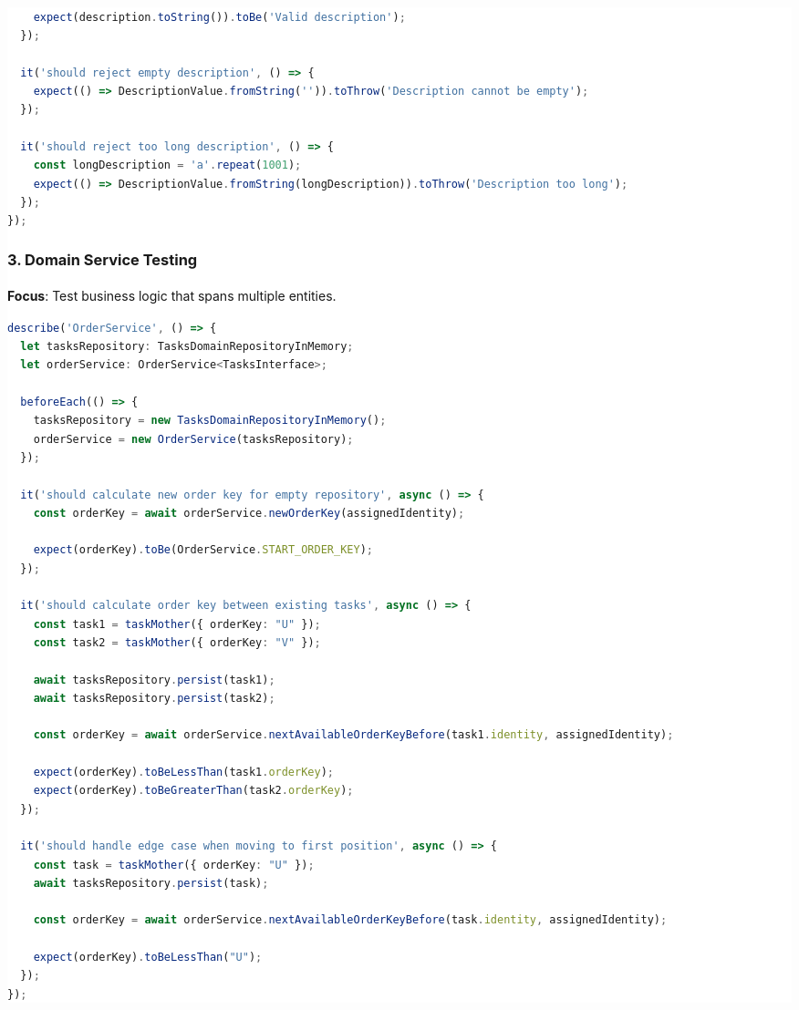 ```typescript
    expect(description.toString()).toBe('Valid description');
  });

  it('should reject empty description', () => {
    expect(() => DescriptionValue.fromString('')).toThrow('Description cannot be empty');
  });

  it('should reject too long description', () => {
    const longDescription = 'a'.repeat(1001);
    expect(() => DescriptionValue.fromString(longDescription)).toThrow('Description too long');
  });
});
```

### 3. Domain Service Testing

**Focus**: Test business logic that spans multiple entities.

```typescript
describe('OrderService', () => {
  let tasksRepository: TasksDomainRepositoryInMemory;
  let orderService: OrderService<TasksInterface>;

  beforeEach(() => {
    tasksRepository = new TasksDomainRepositoryInMemory();
    orderService = new OrderService(tasksRepository);
  });

  it('should calculate new order key for empty repository', async () => {
    const orderKey = await orderService.newOrderKey(assignedIdentity);
    
    expect(orderKey).toBe(OrderService.START_ORDER_KEY);
  });

  it('should calculate order key between existing tasks', async () => {
    const task1 = taskMother({ orderKey: "U" });
    const task2 = taskMother({ orderKey: "V" });
    
    await tasksRepository.persist(task1);
    await tasksRepository.persist(task2);
    
    const orderKey = await orderService.nextAvailableOrderKeyBefore(task1.identity, assignedIdentity);
    
    expect(orderKey).toBeLessThan(task1.orderKey);
    expect(orderKey).toBeGreaterThan(task2.orderKey);
  });

  it('should handle edge case when moving to first position', async () => {
    const task = taskMother({ orderKey: "U" });
    await tasksRepository.persist(task);
    
    const orderKey = await orderService.nextAvailableOrderKeyBefore(task.identity, assignedIdentity);
    
    expect(orderKey).toBeLessThan("U");
  });
});
```
